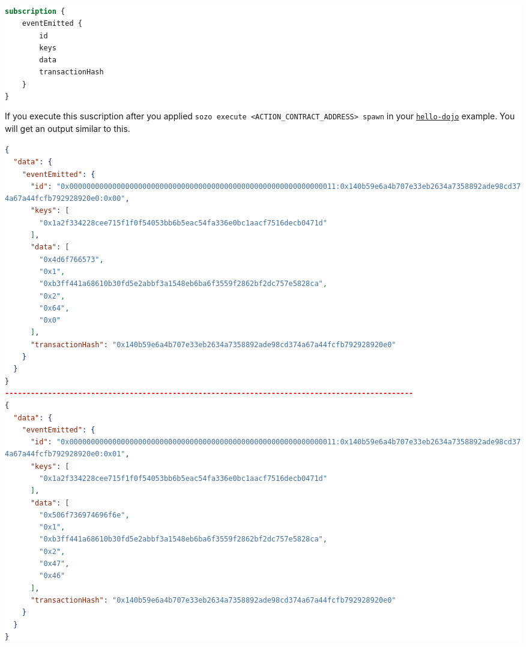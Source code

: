 ```graphql
subscription {
    eventEmitted {
        id
        keys
        data
        transactionHash
    }
}
```

If you execute this suscription after you applied `sozo execute <ACTION_CONTRACT_ADDRESS> spawn` in your [`hello-dojo`](/tutorial/dojo-starter.mdx) example. You will get an output similar to this.

```json
{
  "data": {
    "eventEmitted": {
      "id": "0x00000000000000000000000000000000000000000000000000000000000011:0x140b59e6a4b707e33eb2634a7358892ade98cd374a67a44fcfb792928920e0:0x00",
      "keys": [
        "0x1a2f334228cee715f1f0f54053bb6b5eac54fa336e0bc1aacf7516decb0471d"
      ],
      "data": [
        "0x4d6f766573",
        "0x1",
        "0xb3ff441a68610b30fd5e2abbf3a1548eb6ba6f3559f2862bf2dc757e5828ca",
        "0x2",
        "0x64",
        "0x0"
      ],
      "transactionHash": "0x140b59e6a4b707e33eb2634a7358892ade98cd374a67a44fcfb792928920e0"
    }
  }
}
-----------------------------------------------------------------------------------------------
{
  "data": {
    "eventEmitted": {
      "id": "0x00000000000000000000000000000000000000000000000000000000000011:0x140b59e6a4b707e33eb2634a7358892ade98cd374a67a44fcfb792928920e0:0x01",
      "keys": [
        "0x1a2f334228cee715f1f0f54053bb6b5eac54fa336e0bc1aacf7516decb0471d"
      ],
      "data": [
        "0x506f736974696f6e",
        "0x1",
        "0xb3ff441a68610b30fd5e2abbf3a1548eb6ba6f3559f2862bf2dc757e5828ca",
        "0x2",
        "0x47",
        "0x46"
      ],
      "transactionHash": "0x140b59e6a4b707e33eb2634a7358892ade98cd374a67a44fcfb792928920e0"
    }
  }
}
```
